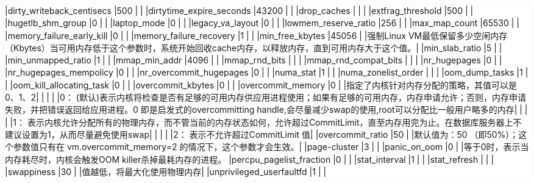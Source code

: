 |dirty_writeback_centisecs              |500        |           |
|dirtytime_expire_seconds               |43200      |           |
|drop_caches                            |           |           |
|extfrag_threshold                      |500        |           |
|hugetlb_shm_group                      |0          |           |
|laptop_mode                            |0          |           |
|legacy_va_layout                       |0          |           |
|lowmem_reserve_ratio                   |256        |           |
|max_map_count                          |65530      |           |
|memory_failure_early_kill              |0          |           |
|memory_failure_recovery                |1          |           |
|min_free_kbytes                        |45056      |           |强制Linux VM最低保留多少空闲内存（Kbytes）当可用内存低于这个参数时，系统开始回收cache内存，以释放内存，直到可用内存大于这个值。|
|min_slab_ratio                         |5          |           |
|min_unmapped_ratio                     |1          |           |
|mmap_min_addr                          |4096       |           |
|mmap_rnd_bits                          |           |           |
|mmap_rnd_compat_bits                   |           |           |
|nr_hugepages                           |0          |           |
|nr_hugepages_mempolicy                 |0          |           |
|nr_overcommit_hugepages                |0          |           |
|numa_stat                              |1          |           |
|numa_zonelist_order                    |           |           |
|oom_dump_tasks                         |1          |           |
|oom_kill_allocating_task               |0          |           |
|overcommit_kbytes                      |0          |           |
|overcommit_memory                      |0          |           |指定了内核针对内存分配的策略，其值可以是0、1、2|
|                                       |           |           |0： (默认)表示内核将检查是否有足够的可用内存供应用进程使用；如果有足够的可用内存，内存申请允许；否则，内存申请失败，并把错误返回给应用进程。0 即是启发式的overcommitting handle,会尽量减少swap的使用,root可以分配比一般用户略多的内存|
|                                       |           |           |1： 表示内核允许分配所有的物理内存，而不管当前的内存状态如何，允许超过CommitLimit，直至内存用完为止。在数据库服务器上不建议设置为1，从而尽量避免使用swap|
|                                       |           |           |2： 表示不允许超过CommitLimit 值|
|overcommit_ratio                       |50         |           |默认值为：50 （即50%）；这个参数值只有在 vm.overcommit_memory=2 的情况下，这个参数才会生效。|
|page-cluster                           |3          |           |
|panic_on_oom                           |0          |           |等于0时，表示当内存耗尽时，内核会触发OOM killer杀掉最耗内存的进程。
|percpu_pagelist_fraction               |0          |           |
|stat_interval                          |1          |           |
|stat_refresh                           |           |           |
|swappiness                             |30         |           |值越低，将最大化使用物理内存|
|unprivileged_userfaultfd               |1          |           |